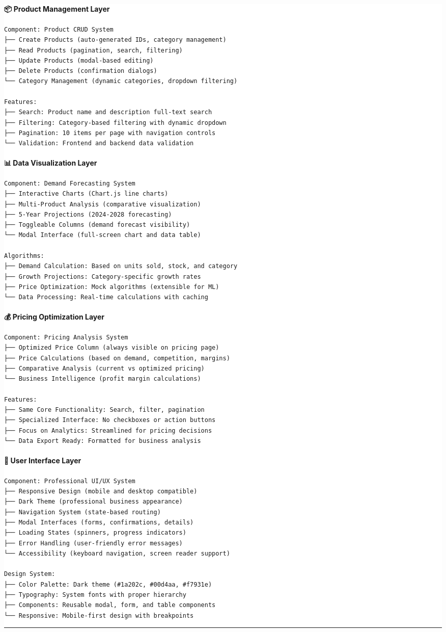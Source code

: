 #### 📦 Product Management Layer
```
Component: Product CRUD System
├── Create Products (auto-generated IDs, category management)
├── Read Products (pagination, search, filtering)
├── Update Products (modal-based editing)
├── Delete Products (confirmation dialogs)
└── Category Management (dynamic categories, dropdown filtering)

Features:
├── Search: Product name and description full-text search
├── Filtering: Category-based filtering with dynamic dropdown
├── Pagination: 10 items per page with navigation controls
└── Validation: Frontend and backend data validation
```

#### 📊 Data Visualization Layer
```
Component: Demand Forecasting System
├── Interactive Charts (Chart.js line charts)
├── Multi-Product Analysis (comparative visualization)
├── 5-Year Projections (2024-2028 forecasting)
├── Toggleable Columns (demand forecast visibility)
└── Modal Interface (full-screen chart and data table)

Algorithms:
├── Demand Calculation: Based on units sold, stock, and category
├── Growth Projections: Category-specific growth rates
├── Price Optimization: Mock algorithms (extensible for ML)
└── Data Processing: Real-time calculations with caching
```

#### 💰 Pricing Optimization Layer
```
Component: Pricing Analysis System
├── Optimized Price Column (always visible on pricing page)
├── Price Calculations (based on demand, competition, margins)
├── Comparative Analysis (current vs optimized pricing)
└── Business Intelligence (profit margin calculations)

Features:
├── Same Core Functionality: Search, filter, pagination
├── Specialized Interface: No checkboxes or action buttons
├── Focus on Analytics: Streamlined for pricing decisions
└── Data Export Ready: Formatted for business analysis
```

#### 🎨 User Interface Layer
```
Component: Professional UI/UX System
├── Responsive Design (mobile and desktop compatible)
├── Dark Theme (professional business appearance)
├── Navigation System (state-based routing)
├── Modal Interfaces (forms, confirmations, details)
├── Loading States (spinners, progress indicators)
├── Error Handling (user-friendly error messages)
└── Accessibility (keyboard navigation, screen reader support)

Design System:
├── Color Palette: Dark theme (#1a202c, #00d4aa, #f7931e)
├── Typography: System fonts with proper hierarchy
├── Components: Reusable modal, form, and table components
└── Responsive: Mobile-first design with breakpoints
```

---